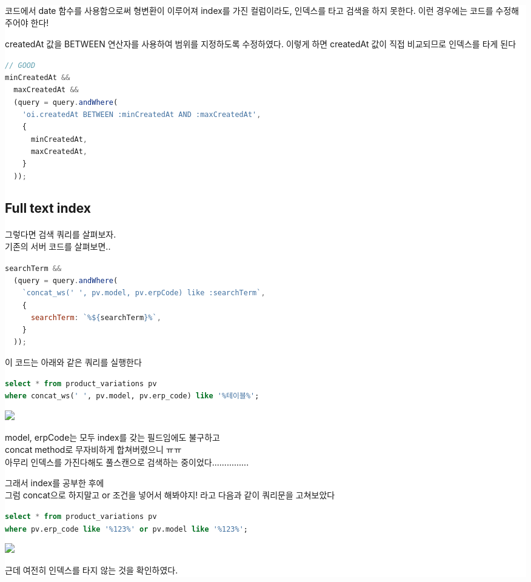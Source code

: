 코드에서 date 함수를 사용함으로써 형변환이 이루어져 index를 가진 컬럼이라도, 인덱스를 타고 검색을 하지 못한다. 이런 경우에는 코드를 수정해주어야 한다!

createdAt 값을 BETWEEN 연산자를 사용하여 범위를 지정하도록 수정하였다. 이렇게 하면 createdAt 값이 직접 비교되므로 인덱스를 타게 된다

```js
// GOOD
minCreatedAt &&
  maxCreatedAt &&
  (query = query.andWhere(
    'oi.createdAt BETWEEN :minCreatedAt AND :maxCreatedAt',
    {
      minCreatedAt,
      maxCreatedAt,
    }
  ));
```

## Full text index

그렇다면 검색 쿼리를 살펴보자.  
기존의 서버 코드를 살펴보면..

```js
searchTerm &&
  (query = query.andWhere(
    `concat_ws(' ', pv.model, pv.erpCode) like :searchTerm`,
    {
      searchTerm: `%${searchTerm}%`,
    }
  ));
```

이 코드는 아래와 같은 쿼리를 실행한다

```sql
select * from product_variations pv
where concat_ws(' ', pv.model, pv.erp_code) like '%테이블%';
```

![](https://velog.velcdn.com/images/jiwonyyy/post/3ecb0c5e-bfd3-43ed-9cb4-55215ce67af7/image.png)

model, erpCode는 모두 index를 갖는 필드임에도 불구하고  
concat method로 무자비하게 합쳐버렸으니 ㅠㅠ  
아무리 인덱스를 가진다해도 풀스캔으로 검색하는 중이었다...............

그래서 index를 공부한 후에  
그럼 concat으로 하지말고 or 조건을 넣어서 해봐야지! 라고 다음과 같이 쿼리문을 고쳐보았다

```sql
select * from product_variations pv
where pv.erp_code like '%123%' or pv.model like '%123%';
```

![](https://velog.velcdn.com/images/jiwonyyy/post/7bf1d4a1-ca06-452e-912e-cdcc8ae9c7c2/image.png)

근데 여전히 인덱스를 타지 않는 것을 확인하였다.
